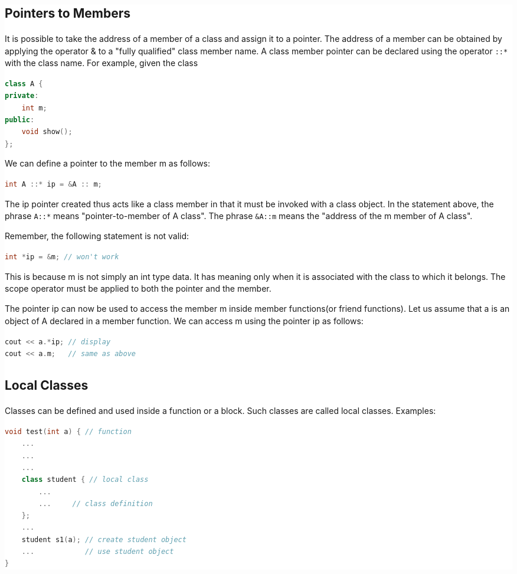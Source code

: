 ## Pointers to Members
It is possible to take the address of a member of a class and assign it to a pointer. The address of a member can be obtained by applying the operator & to a "fully qualified" class member name. A class member pointer can be declared using the operator `::*` with the class name. For example, given the class
```cpp
class A {
private:
    int m;
public:
    void show();
};
```
We can define a pointer to the member m as follows:
```cpp
int A ::* ip = &A :: m;
```
The ip pointer created thus acts like a class member in that it must be invoked with a class object. In the statement above, the phrase `A::*` means "pointer-to-member of A class". The phrase `&A::m` means the "address of the m member of A class".

Remember, the following statement is not valid:
```cpp
int *ip = &m; // won't work
```

This is because m is not simply an int type data. It has meaning only when it is associated with the class to which it belongs. The scope operator must be applied to both the pointer and the member.

The pointer ip can now be used to access the member m inside member functions(or friend functions). Let us assume that a is an object of A declared in a member function. We can access m using the pointer ip as follows:
```cpp
cout << a.*ip; // display
cout << a.m;   // same as above
```

## Local Classes
Classes can be defined and used inside a function or a block. Such classes are called local classes. Examples:
```cpp
void test(int a) { // function
    ...
    ...
    ...
    class student { // local class
        ...
        ...     // class definition
    };
    ...
    student s1(a); // create student object
    ...            // use student object
}
```
